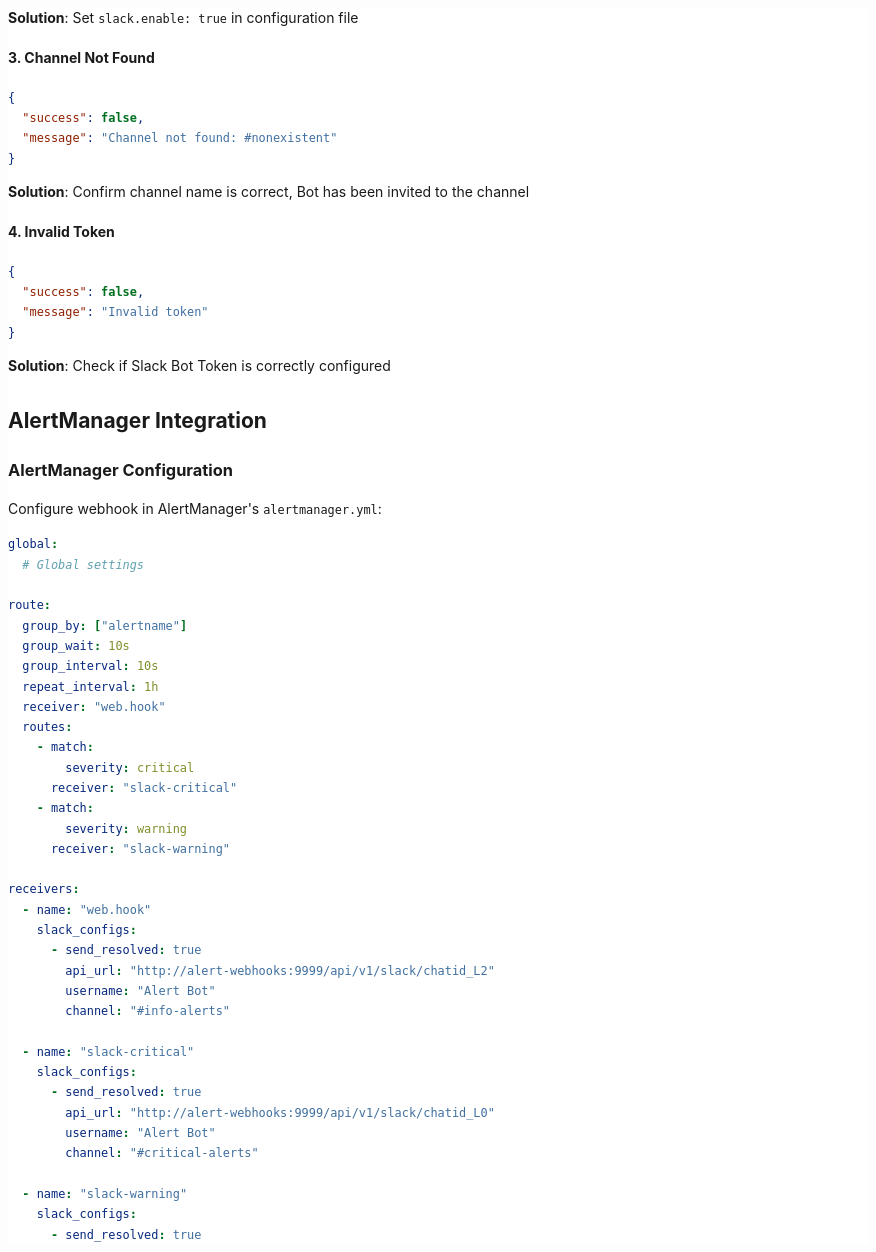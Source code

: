**Solution**: Set `slack.enable: true` in configuration file

#### 3. Channel Not Found

```json
{
  "success": false,
  "message": "Channel not found: #nonexistent"
}
```

**Solution**: Confirm channel name is correct, Bot has been invited to the channel

#### 4. Invalid Token

```json
{
  "success": false,
  "message": "Invalid token"
}
```

**Solution**: Check if Slack Bot Token is correctly configured

## AlertManager Integration

### AlertManager Configuration

Configure webhook in AlertManager's `alertmanager.yml`:

```yaml
global:
  # Global settings

route:
  group_by: ["alertname"]
  group_wait: 10s
  group_interval: 10s
  repeat_interval: 1h
  receiver: "web.hook"
  routes:
    - match:
        severity: critical
      receiver: "slack-critical"
    - match:
        severity: warning
      receiver: "slack-warning"

receivers:
  - name: "web.hook"
    slack_configs:
      - send_resolved: true
        api_url: "http://alert-webhooks:9999/api/v1/slack/chatid_L2"
        username: "Alert Bot"
        channel: "#info-alerts"

  - name: "slack-critical"
    slack_configs:
      - send_resolved: true
        api_url: "http://alert-webhooks:9999/api/v1/slack/chatid_L0"
        username: "Alert Bot"
        channel: "#critical-alerts"

  - name: "slack-warning"
    slack_configs:
      - send_resolved: true
```